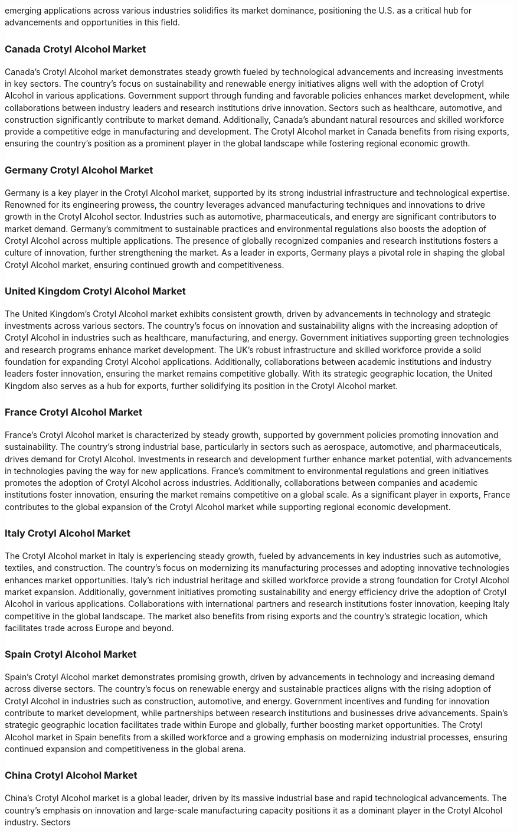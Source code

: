 emerging applications across various industries solidifies its market dominance, positioning the U.S. as a critical hub for advancements and opportunities in this field.</p><h3>Canada Crotyl Alcohol Market</h3><p>Canada&rsquo;s Crotyl Alcohol market demonstrates steady growth fueled by technological advancements and increasing investments in key sectors. The country&rsquo;s focus on sustainability and renewable energy initiatives aligns well with the adoption of Crotyl Alcohol in various applications. Government support through funding and favorable policies enhances market development, while collaborations between industry leaders and research institutions drive innovation. Sectors such as healthcare, automotive, and construction significantly contribute to market demand. Additionally, Canada&rsquo;s abundant natural resources and skilled workforce provide a competitive edge in manufacturing and development. The Crotyl Alcohol market in Canada benefits from rising exports, ensuring the country&rsquo;s position as a prominent player in the global landscape while fostering regional economic growth.</p><h3>Germany Crotyl Alcohol Market</h3><p>Germany is a key player in the Crotyl Alcohol market, supported by its strong industrial infrastructure and technological expertise. Renowned for its engineering prowess, the country leverages advanced manufacturing techniques and innovations to drive growth in the Crotyl Alcohol sector. Industries such as automotive, pharmaceuticals, and energy are significant contributors to market demand. Germany&rsquo;s commitment to sustainable practices and environmental regulations also boosts the adoption of Crotyl Alcohol across multiple applications. The presence of globally recognized companies and research institutions fosters a culture of innovation, further strengthening the market. As a leader in exports, Germany plays a pivotal role in shaping the global Crotyl Alcohol market, ensuring continued growth and competitiveness.</p><h3>United Kingdom Crotyl Alcohol Market</h3><p>The United Kingdom&rsquo;s Crotyl Alcohol market exhibits consistent growth, driven by advancements in technology and strategic investments across various sectors. The country&rsquo;s focus on innovation and sustainability aligns with the increasing adoption of Crotyl Alcohol in industries such as healthcare, manufacturing, and energy. Government initiatives supporting green technologies and research programs enhance market development. The UK&rsquo;s robust infrastructure and skilled workforce provide a solid foundation for expanding Crotyl Alcohol applications. Additionally, collaborations between academic institutions and industry leaders foster innovation, ensuring the market remains competitive globally. With its strategic geographic location, the United Kingdom also serves as a hub for exports, further solidifying its position in the Crotyl Alcohol market.</p><h3>France Crotyl Alcohol Market</h3><p>France&rsquo;s Crotyl Alcohol market is characterized by steady growth, supported by government policies promoting innovation and sustainability. The country&rsquo;s strong industrial base, particularly in sectors such as aerospace, automotive, and pharmaceuticals, drives demand for Crotyl Alcohol. Investments in research and development further enhance market potential, with advancements in technologies paving the way for new applications. France&rsquo;s commitment to environmental regulations and green initiatives promotes the adoption of Crotyl Alcohol across industries. Additionally, collaborations between companies and academic institutions foster innovation, ensuring the market remains competitive on a global scale. As a significant player in exports, France contributes to the global expansion of the Crotyl Alcohol market while supporting regional economic development.</p><h3>Italy Crotyl Alcohol Market</h3><p>The Crotyl Alcohol market in Italy is experiencing steady growth, fueled by advancements in key industries such as automotive, textiles, and construction. The country&rsquo;s focus on modernizing its manufacturing processes and adopting innovative technologies enhances market opportunities. Italy&rsquo;s rich industrial heritage and skilled workforce provide a strong foundation for Crotyl Alcohol market expansion. Additionally, government initiatives promoting sustainability and energy efficiency drive the adoption of Crotyl Alcohol in various applications. Collaborations with international partners and research institutions foster innovation, keeping Italy competitive in the global landscape. The market also benefits from rising exports and the country&rsquo;s strategic location, which facilitates trade across Europe and beyond.</p><h3>Spain Crotyl Alcohol Market</h3><p>Spain&rsquo;s Crotyl Alcohol market demonstrates promising growth, driven by advancements in technology and increasing demand across diverse sectors. The country&rsquo;s focus on renewable energy and sustainable practices aligns with the rising adoption of Crotyl Alcohol in industries such as construction, automotive, and energy. Government incentives and funding for innovation contribute to market development, while partnerships between research institutions and businesses drive advancements. Spain&rsquo;s strategic geographic location facilitates trade within Europe and globally, further boosting market opportunities. The Crotyl Alcohol market in Spain benefits from a skilled workforce and a growing emphasis on modernizing industrial processes, ensuring continued expansion and competitiveness in the global arena.</p><h3>China Crotyl Alcohol Market</h3><p>China&rsquo;s Crotyl Alcohol market is a global leader, driven by its massive industrial base and rapid technological advancements. The country&rsquo;s emphasis on innovation and large-scale manufacturing capacity positions it as a dominant player in the Crotyl Alcohol industry. Sectors